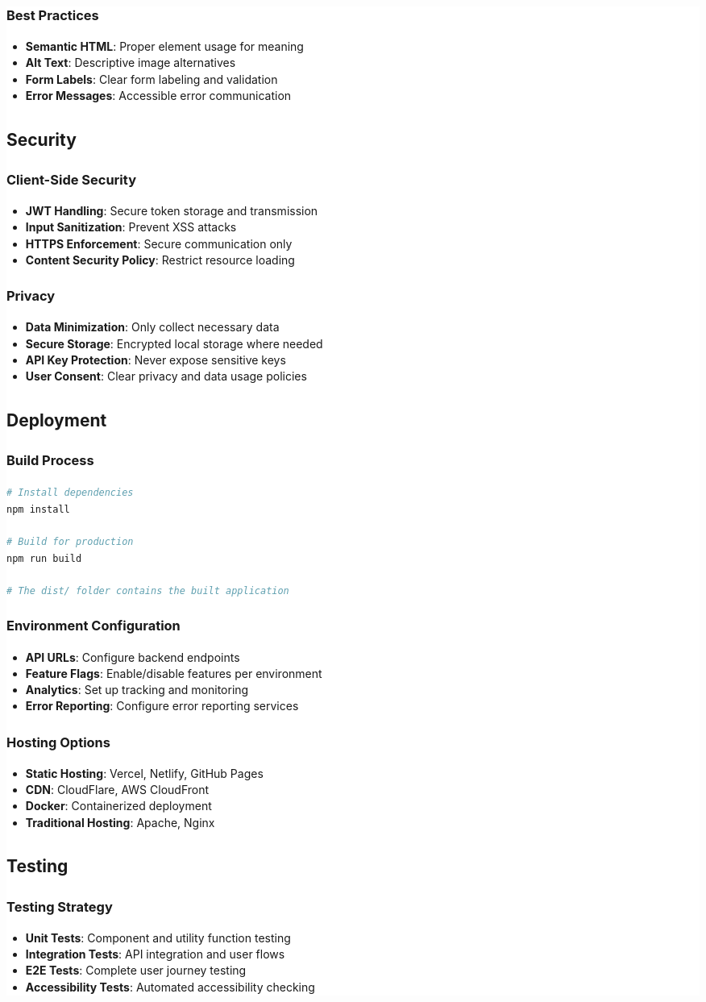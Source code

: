 ### Best Practices
- **Semantic HTML**: Proper element usage for meaning
- **Alt Text**: Descriptive image alternatives
- **Form Labels**: Clear form labeling and validation
- **Error Messages**: Accessible error communication

## Security

### Client-Side Security
- **JWT Handling**: Secure token storage and transmission
- **Input Sanitization**: Prevent XSS attacks
- **HTTPS Enforcement**: Secure communication only
- **Content Security Policy**: Restrict resource loading

### Privacy
- **Data Minimization**: Only collect necessary data
- **Secure Storage**: Encrypted local storage where needed
- **API Key Protection**: Never expose sensitive keys
- **User Consent**: Clear privacy and data usage policies

## Deployment

### Build Process
```bash
# Install dependencies
npm install

# Build for production
npm run build

# The dist/ folder contains the built application
```

### Environment Configuration
- **API URLs**: Configure backend endpoints
- **Feature Flags**: Enable/disable features per environment
- **Analytics**: Set up tracking and monitoring
- **Error Reporting**: Configure error reporting services

### Hosting Options
- **Static Hosting**: Vercel, Netlify, GitHub Pages
- **CDN**: CloudFlare, AWS CloudFront
- **Docker**: Containerized deployment
- **Traditional Hosting**: Apache, Nginx

## Testing

### Testing Strategy
- **Unit Tests**: Component and utility function testing
- **Integration Tests**: API integration and user flows
- **E2E Tests**: Complete user journey testing
- **Accessibility Tests**: Automated accessibility checking
